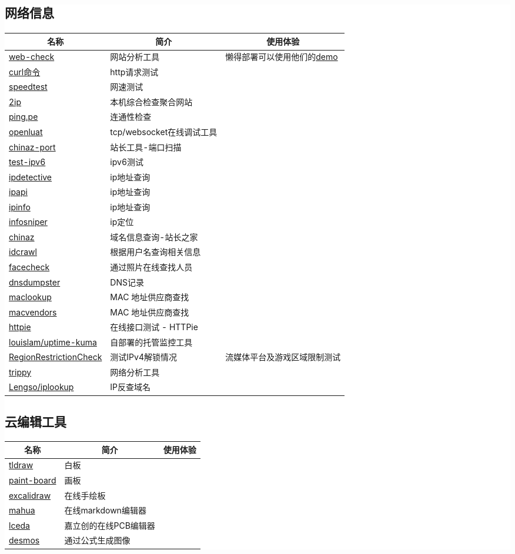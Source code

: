 

## 网络信息

|名称|简介|使用体验|
|---|---|---|
|[web-check](https://github.com/Lissy93/web-check)|网站分析工具|懒得部署可以使用他们的[demo](https://web-check.as93.net/)|
|[curl命令](https://susam.net/blog/timing-with-curl.html)|http请求测试||
|[speedtest](https://www.speedtest.net/result/8346367903)|网速测试||
|[2ip](https://2ip.io/port-scaner/)|本机综合检查聚合网站||
|[ping.pe](https://ping.pe/)|连通性检查||
|[openluat](tcplab.openluat.com)|tcp/websocket在线调试工具||
|[chinaz-port](https://tool.chinaz.com/port/)|站长工具-端口扫描||
|[test-ipv6](https://test-ipv6.com/index.html.zh_CN)|ipv6测试||
|[ipdetective](https://ipdetective.io/search)|ip地址查询||
|[ipapi](https://ipapi.is/)|ip地址查询||
|[ipinfo](https://ipinfo.io/)|ip地址查询||
|[infosniper](https://www.infosniper.net)|ip定位||
|[chinaz](https://tool.chinaz.com/)|域名信息查询-站长之家||
|[idcrawl](https://www.idcrawl.com)|根据用户名查询相关信息||
|[facecheck](https://facecheck.id)|通过照片在线查找人员||
|[dnsdumpster](https://dnsdumpster.com)|DNS记录||
|[maclookup](https://maclookup.app/)|MAC 地址供应商查找||
|[macvendors](https://macvendors.com/)|MAC 地址供应商查找||
|[httpie](https://httpie.io/app)|在线接口测试 - HTTPie||
|[louislam/uptime-kuma](https://github.com/louislam/uptime-kuma)|自部署的托管监控工具||
|[RegionRestrictionCheck](https://github.com/lmc999/RegionRestrictionCheck)|测试IPv4解锁情况|流媒体平台及游戏区域限制测试|
|[trippy](https://trippy.cli.rs/)|网络分析工具||
|[Lengso/iplookup](https://github.com/Lengso/iplookup)|IP反查域名||

## 云编辑工具

|名称|简介|使用体验|
|---|---|---|
|[tldraw](https://github.com/tldraw/tldraw)|白板||
|[paint-board](https://github.com/LHRUN/paint-board)|画板||
|[excalidraw](https://excalidraw.com/)|在线手绘板||
|[mahua](https://mahua.jser.me/)|在线markdown编辑器||
|[lceda](https://lceda.cn/)|嘉立创的在线PCB编辑器|
|[desmos](https://www.desmos.com/calculator?lang=zh-CN)|通过公式生成图像||
